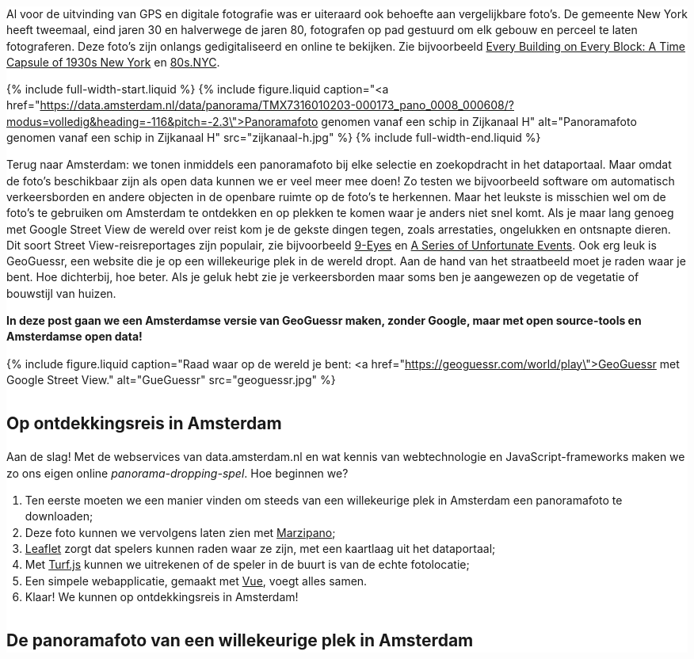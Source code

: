 Al voor de uitvinding van GPS en digitale fotografie was er uiteraard ook behoefte aan vergelijkbare foto’s. De gemeente New York heeft tweemaal, eind jaren 30 en halverwege de jaren 80, fotografen op pad gestuurd om elk gebouw en perceel te laten fotograferen. Deze foto’s zijn onlangs gedigitaliseerd en online te bekijken. Zie bijvoorbeeld [Every Building on Every Block: A Time Capsule of 1930s New York](https://www.nytimes.com/interactive/2018/12/28/nyregion/nyc-property-tax-photos.html) en [80s.NYC](http://80s.nyc/).

{% include full-width-start.liquid %}
{% include figure.liquid
  caption="<a href=\"https://data.amsterdam.nl/data/panorama/TMX7316010203-000173_pano_0008_000608/?modus=volledig&heading=-116&pitch=-2.3\">Panoramafoto genomen vanaf een schip in Zijkanaal H</a>"
  alt="Panoramafoto genomen vanaf een schip in Zijkanaal H"
  src="zijkanaal-h.jpg" %}
{% include full-width-end.liquid %}

Terug naar Amsterdam: we tonen inmiddels een panoramafoto bij elke selectie en zoekopdracht in het dataportaal. Maar omdat de foto’s beschikbaar zijn als open data kunnen we er veel meer mee doen! Zo testen we bijvoorbeeld software om automatisch verkeersborden en andere objecten in de openbare ruimte op de foto’s te herkennen. Maar het leukste is misschien wel om de foto’s te gebruiken om Amsterdam te ontdekken en op plekken te komen waar je anders niet snel komt. Als je maar lang genoeg met Google Street View de wereld over reist kom je de gekste dingen tegen, zoals arrestaties, ongelukken en ontsnapte dieren. Dit soort Street View-reisreportages zijn populair, zie bijvoorbeeld [9-Eyes](http://9-eyes.com/) en [A Series of Unfortunate Events](http://photomichaelwolf.com/#asoue/1). Ook erg leuk is GeoGuessr, een website die je op een willekeurige plek in de wereld dropt. Aan de hand van het straatbeeld moet je raden waar je bent. Hoe dichterbij, hoe beter. Als je geluk hebt zie je verkeersborden maar soms ben je aangewezen op de vegetatie of bouwstijl van huizen.

__In deze post gaan we een Amsterdamse versie van GeoGuessr maken, zonder Google, maar met open source-tools en Amsterdamse open data!__

{% include figure.liquid
  caption="Raad waar op de wereld je bent: <a href=\"https://geoguessr.com/world/play\">GeoGuessr</a> met Google Street View."
  alt="GueGuessr"
  src="geoguessr.jpg" %}

## Op ontdekkingsreis in Amsterdam

Aan de slag! Met de webservices van data.amsterdam.nl en wat kennis van webtechnologie en JavaScript-frameworks maken we zo ons eigen online _panorama-dropping-spel_. Hoe beginnen we?

1. Ten eerste moeten we een manier vinden om steeds van een willekeurige plek in Amsterdam een panoramafoto te downloaden;
2. Deze foto kunnen we vervolgens laten zien met [Marzipano](http://www.marzipano.net/);
3. [Leaflet](https://leafletjs.com/) zorgt dat spelers kunnen raden waar ze zijn, met een kaartlaag uit het dataportaal;
4. Met [Turf.js](https://turfjs.org/docs/#distance) kunnen we uitrekenen of de speler in de buurt is van de echte fotolocatie;
5. Een simpele webapplicatie, gemaakt met [Vue](https://vuejs.org/), voegt alles samen.
6. Klaar! We kunnen op ontdekkingsreis in Amsterdam!

## De panoramafoto van een willekeurige plek in Amsterdam
